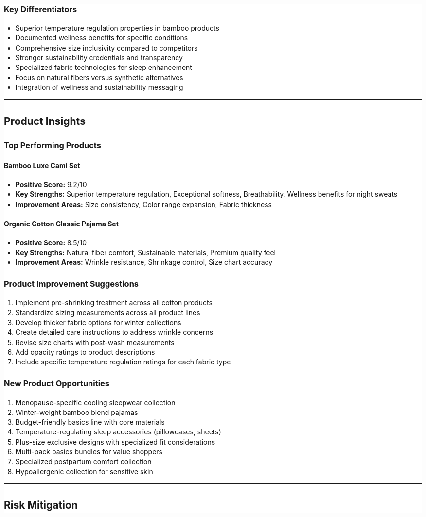 ### Key Differentiators
- Superior temperature regulation properties in bamboo products
- Documented wellness benefits for specific conditions
- Comprehensive size inclusivity compared to competitors
- Stronger sustainability credentials and transparency
- Specialized fabric technologies for sleep enhancement
- Focus on natural fibers versus synthetic alternatives
- Integration of wellness and sustainability messaging

---

## Product Insights

### Top Performing Products

#### Bamboo Luxe Cami Set
- **Positive Score:** 9.2/10
- **Key Strengths:** Superior temperature regulation, Exceptional softness, Breathability, Wellness benefits for night sweats
- **Improvement Areas:** Size consistency, Color range expansion, Fabric thickness


#### Organic Cotton Classic Pajama Set
- **Positive Score:** 8.5/10
- **Key Strengths:** Natural fiber comfort, Sustainable materials, Premium quality feel
- **Improvement Areas:** Wrinkle resistance, Shrinkage control, Size chart accuracy


### Product Improvement Suggestions
1. Implement pre-shrinking treatment across all cotton products
2. Standardize sizing measurements across all product lines
3. Develop thicker fabric options for winter collections
4. Create detailed care instructions to address wrinkle concerns
5. Revise size charts with post-wash measurements
6. Add opacity ratings to product descriptions
7. Include specific temperature regulation ratings for each fabric type

### New Product Opportunities
1. Menopause-specific cooling sleepwear collection
2. Winter-weight bamboo blend pajamas
3. Budget-friendly basics line with core materials
4. Temperature-regulating sleep accessories (pillowcases, sheets)
5. Plus-size exclusive designs with specialized fit considerations
6. Multi-pack basics bundles for value shoppers
7. Specialized postpartum comfort collection
8. Hypoallergenic collection for sensitive skin

---

## Risk Mitigation

